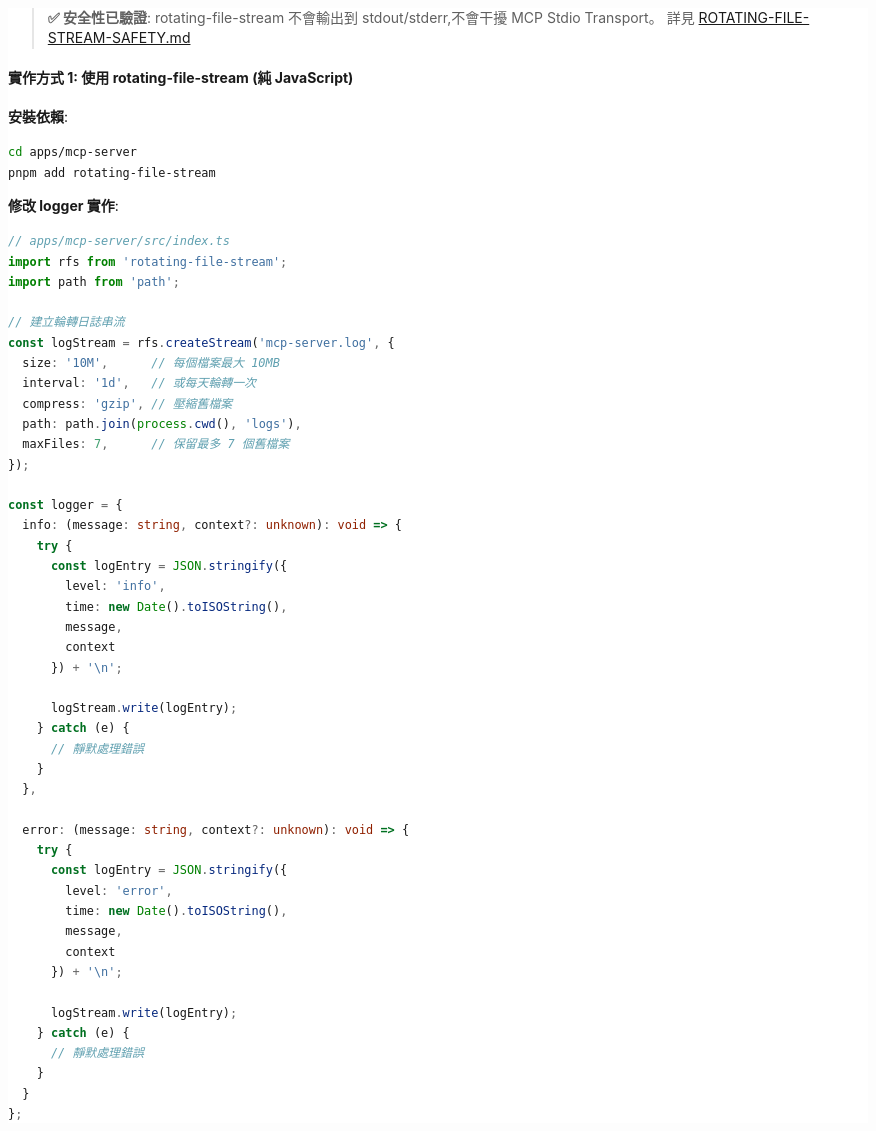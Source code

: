 > **✅ 安全性已驗證**: rotating-file-stream 不會輸出到 stdout/stderr,不會干擾 MCP Stdio Transport。
> 詳見 [ROTATING-FILE-STREAM-SAFETY.md](./ROTATING-FILE-STREAM-SAFETY.md)

#### 實作方式 1: 使用 rotating-file-stream (純 JavaScript)

**安裝依賴**:
```bash
cd apps/mcp-server
pnpm add rotating-file-stream
```

**修改 logger 實作**:
```typescript
// apps/mcp-server/src/index.ts
import rfs from 'rotating-file-stream';
import path from 'path';

// 建立輪轉日誌串流
const logStream = rfs.createStream('mcp-server.log', {
  size: '10M',      // 每個檔案最大 10MB
  interval: '1d',   // 或每天輪轉一次
  compress: 'gzip', // 壓縮舊檔案
  path: path.join(process.cwd(), 'logs'),
  maxFiles: 7,      // 保留最多 7 個舊檔案
});

const logger = {
  info: (message: string, context?: unknown): void => {
    try {
      const logEntry = JSON.stringify({
        level: 'info',
        time: new Date().toISOString(),
        message,
        context
      }) + '\n';

      logStream.write(logEntry);
    } catch (e) {
      // 靜默處理錯誤
    }
  },

  error: (message: string, context?: unknown): void => {
    try {
      const logEntry = JSON.stringify({
        level: 'error',
        time: new Date().toISOString(),
        message,
        context
      }) + '\n';

      logStream.write(logEntry);
    } catch (e) {
      // 靜默處理錯誤
    }
  }
};
```
